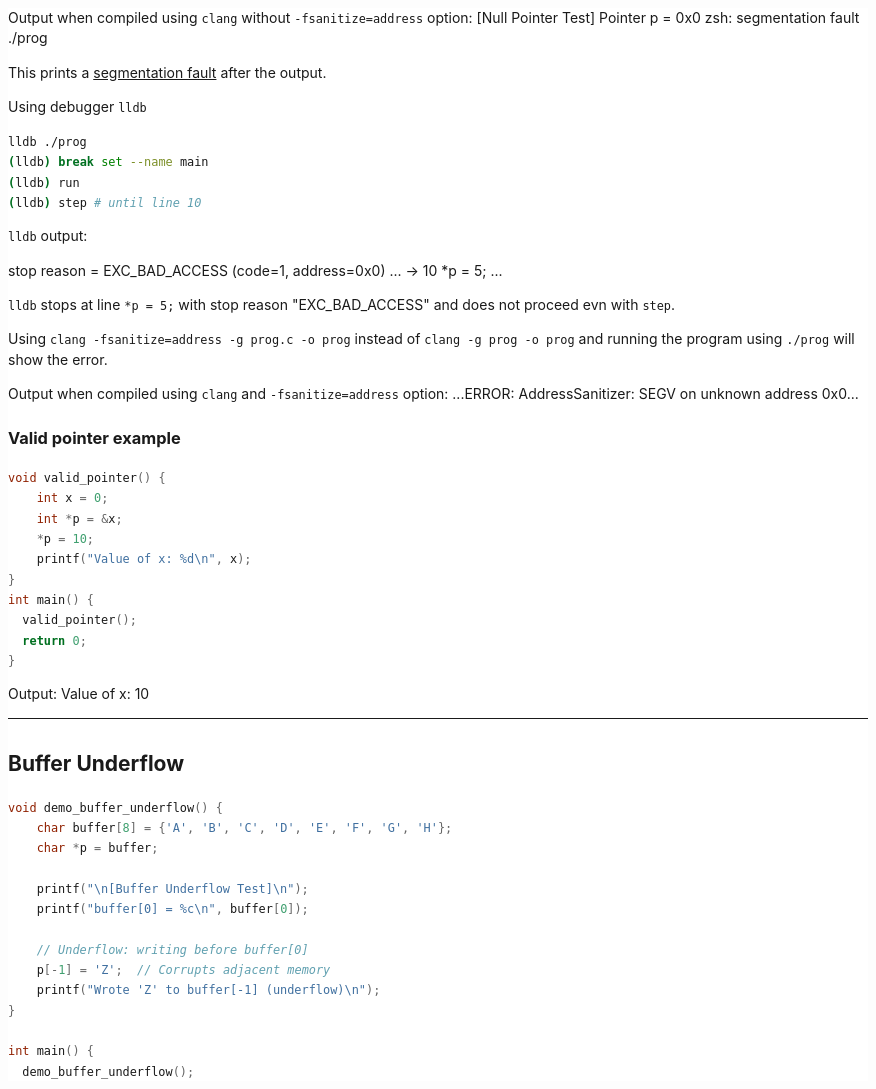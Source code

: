 
Output when compiled using `clang` without `-fsanitize=address` option:
[Null Pointer Test]
Pointer p = 0x0
zsh: segmentation fault  ./prog

This prints a [segmentation fault](#memory-errors) after the output.

Using debugger `lldb`
```bash
lldb ./prog
(lldb) break set --name main
(lldb) run
(lldb) step # until line 10
```

`lldb` output:

stop reason = EXC_BAD_ACCESS (code=1, address=0x0)
...
-> 10  	    *p = 5; ...

`lldb` stops at line `*p = 5;` with stop reason "EXC_BAD_ACCESS" and does not proceed evn with `step`.

Using `clang -fsanitize=address -g prog.c -o prog` instead of `clang -g prog -o prog` and running the program using `./prog` will show the error.

Output when compiled using `clang` and `-fsanitize=address` option:
...ERROR: AddressSanitizer: SEGV on unknown address 0x0...


### Valid pointer example

```c
void valid_pointer() {
    int x = 0;
    int *p = &x;
    *p = 10;
    printf("Value of x: %d\n", x);
}
int main() {
  valid_pointer();
  return 0;
}
```

Output:
Value of x: 10

---

## Buffer Underflow

```c
void demo_buffer_underflow() {
    char buffer[8] = {'A', 'B', 'C', 'D', 'E', 'F', 'G', 'H'};
    char *p = buffer;

    printf("\n[Buffer Underflow Test]\n");
    printf("buffer[0] = %c\n", buffer[0]);

    // Underflow: writing before buffer[0]
    p[-1] = 'Z';  // Corrupts adjacent memory
    printf("Wrote 'Z' to buffer[-1] (underflow)\n");
}

int main() {
  demo_buffer_underflow();
```